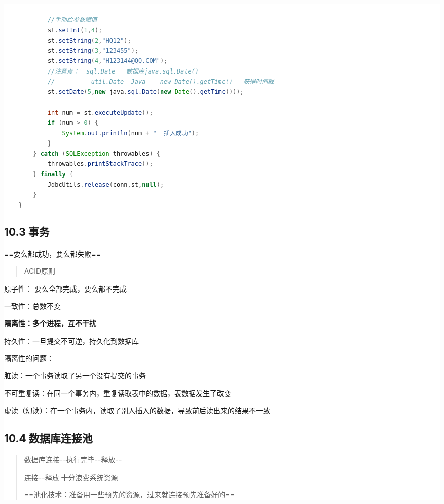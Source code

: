 ```java

            //手动给参数赋值
            st.setInt(1,4);
            st.setString(2,"HQ12");
            st.setString(3,"123455");
            st.setString(4,"H123144@QQ.COM");
            //注意点：  sql.Date   数据库java.sql.Date()
            //          util.Date  Java    new Date().getTime()   获得时间戳
            st.setDate(5,new java.sql.Date(new Date().getTime()));

            int num = st.executeUpdate();
            if (num > 0) {
                System.out.println(num + "  插入成功");
            }
        } catch (SQLException throwables) {
            throwables.printStackTrace();
        } finally {
            JdbcUtils.release(conn,st,null);
        }
    }
```



## 10.3 事务

==要么都成功，要么都失败==

> ACID原则

原子性： 要么全部完成，要么都不完成

一致性：总数不变

**隔离性：多个进程，互不干扰**

持久性：一旦提交不可逆，持久化到数据库



隔离性的问题：

脏读：一个事务读取了另一个没有提交的事务

不可重复读：在同一个事务内，重复读取表中的数据，表数据发生了改变

虚读（幻读）：在一个事务内，读取了别人插入的数据，导致前后读出来的结果不一致



## 10.4 数据库连接池

>数据库连接--执行完毕--释放--   
>
>连接--释放  十分浪费系统资源
>
>==池化技术：准备用一些预先的资源，过来就连接预先准备好的==

